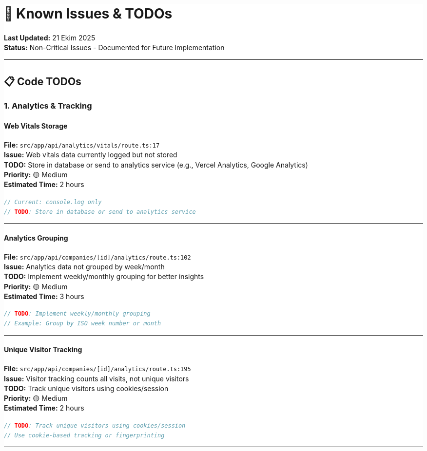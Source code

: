# 🐛 Known Issues & TODOs

**Last Updated:** 21 Ekim 2025  
**Status:** Non-Critical Issues - Documented for Future Implementation

---

## 📋 Code TODOs

### 1. Analytics & Tracking

#### Web Vitals Storage
**File:** `src/app/api/analytics/vitals/route.ts:17`  
**Issue:** Web vitals data currently logged but not stored  
**TODO:** Store in database or send to analytics service (e.g., Vercel Analytics, Google Analytics)  
**Priority:** 🟡 Medium  
**Estimated Time:** 2 hours

```typescript
// Current: console.log only
// TODO: Store in database or send to analytics service
```

---

#### Analytics Grouping
**File:** `src/app/api/companies/[id]/analytics/route.ts:102`  
**Issue:** Analytics data not grouped by week/month  
**TODO:** Implement weekly/monthly grouping for better insights  
**Priority:** 🟡 Medium  
**Estimated Time:** 3 hours

```typescript
// TODO: Implement weekly/monthly grouping
// Example: Group by ISO week number or month
```

---

#### Unique Visitor Tracking
**File:** `src/app/api/companies/[id]/analytics/route.ts:195`  
**Issue:** Visitor tracking counts all visits, not unique visitors  
**TODO:** Track unique visitors using cookies/session  
**Priority:** 🟡 Medium  
**Estimated Time:** 2 hours

```typescript
// TODO: Track unique visitors using cookies/session
// Use cookie-based tracking or fingerprinting
```

---
